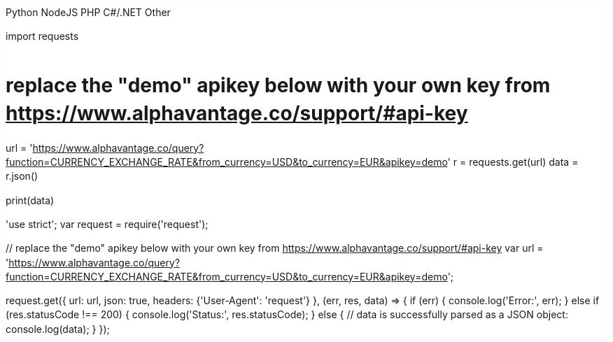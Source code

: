 Python
NodeJS
PHP
C#/.NET
Other

import requests

# replace the "demo" apikey below with your own key from https://www.alphavantage.co/support/#api-key
url = 'https://www.alphavantage.co/query?function=CURRENCY_EXCHANGE_RATE&from_currency=USD&to_currency=EUR&apikey=demo'
r = requests.get(url)
data = r.json()

print(data)

'use strict';
var request = require('request');

// replace the "demo" apikey below with your own key from https://www.alphavantage.co/support/#api-key
var url = 'https://www.alphavantage.co/query?function=CURRENCY_EXCHANGE_RATE&from_currency=USD&to_currency=EUR&apikey=demo';

request.get({
    url: url,
    json: true,
    headers: {'User-Agent': 'request'}
  }, (err, res, data) => {
    if (err) {
      console.log('Error:', err);
    } else if (res.statusCode !== 200) {
      console.log('Status:', res.statusCode);
    } else {
      // data is successfully parsed as a JSON object:
      console.log(data);
    }
});

<?php
// replace the "demo" apikey below with your own key from https://www.alphavantage.co/support/#api-key
$json = file_get_contents('https://www.alphavantage.co/query?function=CURRENCY_EXCHANGE_RATE&from_currency=USD&to_currency=EUR&apikey=demo');

$data = json_decode($json,true);

print_r($data);

exit;

using System;
using System.Collections.Generic;
using System.Net;
